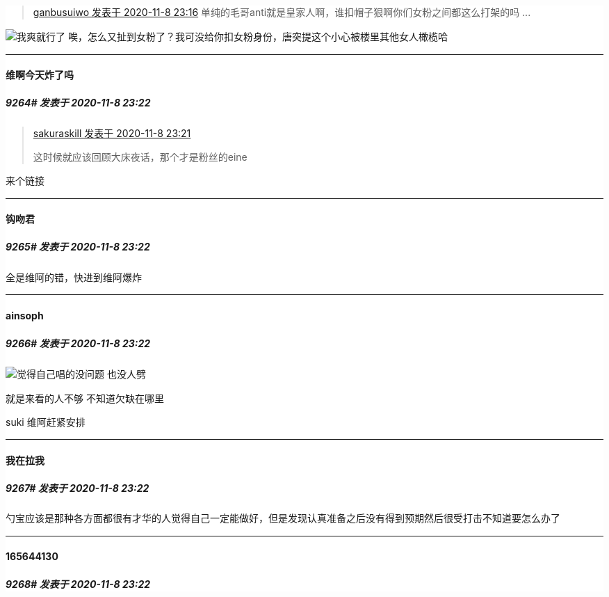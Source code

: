 
<blockquote><a href="httphttps://bbs.saraba1st.com/2b/forum.php?mod=redirect&amp;goto=findpost&amp;pid=49326762&amp;ptid=1969041" target="_blank">ganbusuiwo 发表于 2020-11-8 23:16</a>
单纯的毛哥anti就是皇家人啊，谁扣帽子狠啊你们女粉之间都这么打架的吗 ...</blockquote>
<img src="https://static.saraba1st.com/image/smiley/face2017/018.png" referrerpolicy="no-referrer">我爽就行了
唉，怎么又扯到女粉了？我可没给你扣女粉身份，唐突提这个小心被楼里其他女人橄榄哈


*****

####  维啊今天炸了吗  
##### 9264#       发表于 2020-11-8 23:22


<blockquote><a href="httphttps://bbs.saraba1st.com/2b/forum.php?mod=redirect&amp;goto=findpost&amp;pid=49326874&amp;ptid=1969041" target="_blank">sakuraskill 发表于 2020-11-8 23:21</a>

这时候就应该回顾大床夜话，那个才是粉丝的eine</blockquote>
来个链接


*****

####  钩吻君  
##### 9265#       发表于 2020-11-8 23:22


全是维阿的错，快进到维阿爆炸


*****

####  ainsoph  
##### 9266#       发表于 2020-11-8 23:22


<img src="https://static.saraba1st.com/image/smiley/face2017/050.png" referrerpolicy="no-referrer">觉得自己唱的没问题 也没人劈

就是来看的人不够 不知道欠缺在哪里


suki 维阿赶紧安排


*****

####  我在拉我  
##### 9267#       发表于 2020-11-8 23:22


勺宝应该是那种各方面都很有才华的人觉得自己一定能做好，但是发现认真准备之后没有得到预期然后很受打击不知道要怎么办了


*****

####  165644130  
##### 9268#       发表于 2020-11-8 23:22
